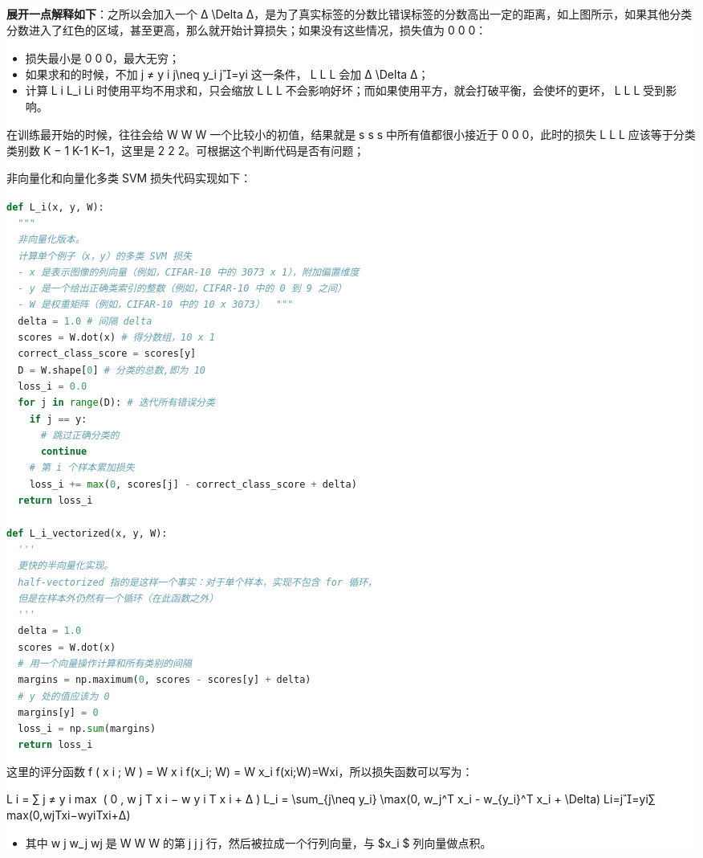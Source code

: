**展开一点解释如下**：之所以会加入一个 Δ \Delta Δ，是为了真实标签的分数比错误标签的分数高出一定的距离，如上图所示，如果其他分类分数进入了红色的区域，甚至更高，那么就开始计算损失；如果没有这些情况，损失值为 0 0 0：

*   损失最小是 0 0 0，最大无穷；
*   如果求和的时候，不加 j ≠ y i j\neq y_i j​=yi​ 这一条件， L L L 会加 Δ \Delta Δ；
*   计算 L i L_i Li​ 时使用平均不用求和，只会缩放 L L L 不会影响好坏；而如果使用平方，就会打破平衡，会使坏的更坏， L L L 受到影响。

在训练最开始的时候，往往会给 W W W 一个比较小的初值，结果就是 s s s 中所有值都很小接近于 0 0 0，此时的损失 L L L 应该等于分类类别数 K − 1 K-1 K−1，这里是 2 2 2。可根据这个判断代码是否有问题；

非向量化和向量化多类 SVM 损失代码实现如下：

```py
def L_i(x, y, W):
  """
  非向量化版本。
  计算单个例子（x，y）的多类 SVM 损失    
  - x 是表示图像的列向量（例如，CIFAR-10 中的 3073 x 1），附加偏置维度
  - y 是一个给出正确类索引的整数（例如，CIFAR-10 中的 0 到 9 之间）    
  - W 是权重矩阵（例如，CIFAR-10 中的 10 x 3073）  """
  delta = 1.0 # 间隔 delta
  scores = W.dot(x) # 得分数组，10 x 1
  correct_class_score = scores[y]
  D = W.shape[0] # 分类的总数,即为 10
  loss_i = 0.0
  for j in range(D): # 迭代所有错误分类   
    if j == y:
      # 跳过正确分类的
      continue
    # 第 i 个样本累加损失
    loss_i += max(0, scores[j] - correct_class_score + delta)
  return loss_i

def L_i_vectorized(x, y, W):
  '''
  更快的半向量化实现。
  half-vectorized 指的是这样一个事实：对于单个样本，实现不包含 for 循环，
  但是在样本外仍然有一个循环（在此函数之外）
  '''
  delta = 1.0
  scores = W.dot(x)
  # 用一个向量操作计算和所有类别的间隔
  margins = np.maximum(0, scores - scores[y] + delta)
  # y 处的值应该为 0  
  margins[y] = 0
  loss_i = np.sum(margins)
  return loss_i 
```

这里的评分函数 f ( x i ; W ) = W x i f(x_i; W) = W x_i f(xi​;W)=Wxi​，所以损失函数可以写为：

L i = ∑ j ≠ y i max ⁡ ( 0 , w j T x i − w y i T x i + Δ ) L_i = \sum_{j\neq y_i} \max(0, w_j^T x_i - w_{y_i}^T x_i + \Delta) Li​=j​=yi​∑​max(0,wjT​xi​−wyi​T​xi​+Δ)

*   其中 w j w_j wj​ 是 W W W 的第 j j j 行，然后被拉成一个行列向量，与 $x_i $ 列向量做点积。
